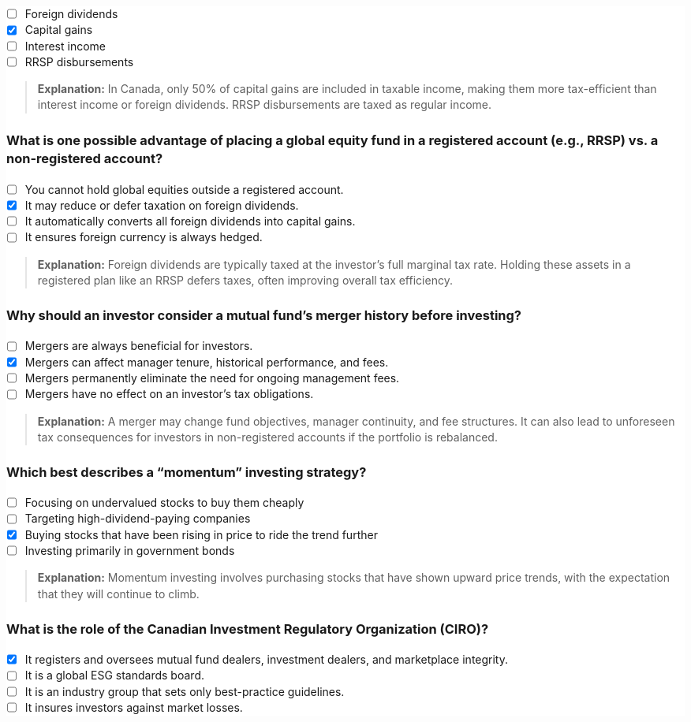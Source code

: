 - [ ] Foreign dividends
- [x] Capital gains
- [ ] Interest income
- [ ] RRSP disbursements

> **Explanation:** In Canada, only 50% of capital gains are included in taxable income, making them more tax-efficient than interest income or foreign dividends. RRSP disbursements are taxed as regular income.


### What is one possible advantage of placing a global equity fund in a registered account (e.g., RRSP) vs. a non-registered account?

- [ ] You cannot hold global equities outside a registered account.
- [x] It may reduce or defer taxation on foreign dividends.
- [ ] It automatically converts all foreign dividends into capital gains.
- [ ] It ensures foreign currency is always hedged.

> **Explanation:** Foreign dividends are typically taxed at the investor’s full marginal tax rate. Holding these assets in a registered plan like an RRSP defers taxes, often improving overall tax efficiency.


### Why should an investor consider a mutual fund’s merger history before investing?

- [ ] Mergers are always beneficial for investors.
- [x] Mergers can affect manager tenure, historical performance, and fees.
- [ ] Mergers permanently eliminate the need for ongoing management fees.
- [ ] Mergers have no effect on an investor’s tax obligations.

> **Explanation:** A merger may change fund objectives, manager continuity, and fee structures. It can also lead to unforeseen tax consequences for investors in non-registered accounts if the portfolio is rebalanced.


### Which best describes a “momentum” investing strategy?

- [ ] Focusing on undervalued stocks to buy them cheaply
- [ ] Targeting high-dividend-paying companies
- [x] Buying stocks that have been rising in price to ride the trend further
- [ ] Investing primarily in government bonds

> **Explanation:** Momentum investing involves purchasing stocks that have shown upward price trends, with the expectation that they will continue to climb.


### What is the role of the Canadian Investment Regulatory Organization (CIRO)?

- [x] It registers and oversees mutual fund dealers, investment dealers, and marketplace integrity.
- [ ] It is a global ESG standards board.
- [ ] It is an industry group that sets only best-practice guidelines.
- [ ] It insures investors against market losses.
